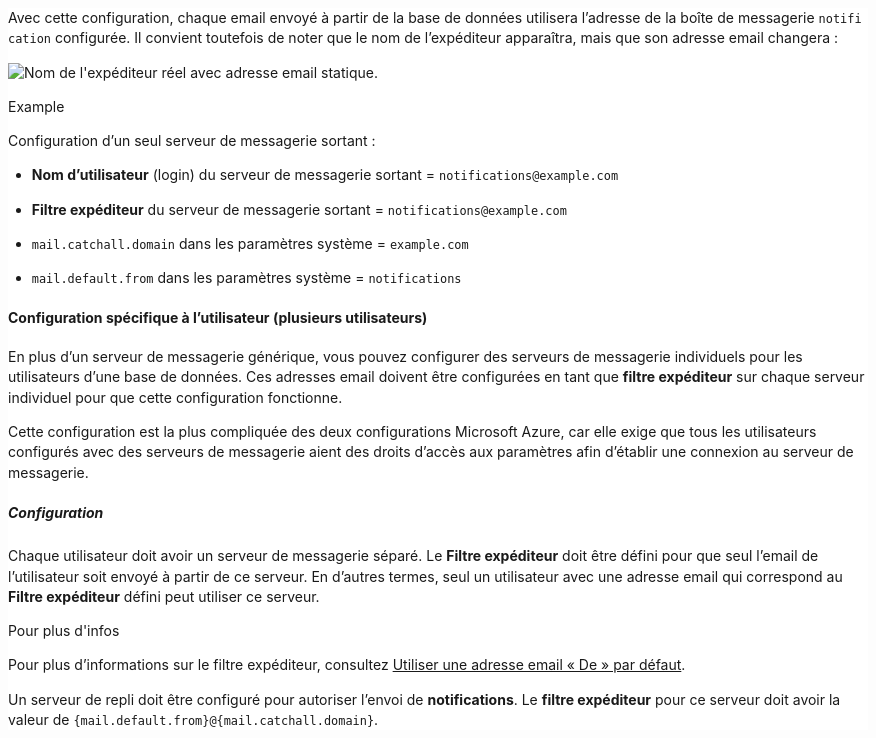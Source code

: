 Avec cette configuration, chaque email envoyé à partir de la base de données
utilisera l’adresse de la boîte de messagerie `notification` configurée. Il
convient toutefois de noter que le nom de l’expéditeur apparaîtra, mais que
son adresse email changera :

![Nom de l'expéditeur réel avec adresse email
statique.](../../../_images/from-name-remain.png) <div class="alert alert-success">
<p class="alert-title">
Example</p><p>Configuration d’un seul serveur de messagerie sortant :</p>
<ul>
<li><p><b>Nom d’utilisateur</b> (login) du serveur de messagerie sortant = <code>notifications@example.com</code></p></li>
<li><p><b>Filtre expéditeur</b> du serveur de messagerie sortant = <code>notifications@example.com</code></p></li>
<li><p><code>mail.catchall.domain</code> dans les paramètres système = <code>example.com</code></p></li>
<li><p><code>mail.default.from</code> dans les paramètres système = <code>notifications</code></p></li>
</ul>
</div>

#### Configuration spécifique à l’utilisateur (plusieurs utilisateurs)

En plus d’un serveur de messagerie générique, vous pouvez configurer des
serveurs de messagerie individuels pour les utilisateurs d’une base de
données. Ces adresses email doivent être configurées en tant que **filtre
expéditeur** sur chaque serveur individuel pour que cette configuration
fonctionne.

Cette configuration est la plus compliquée des deux configurations Microsoft
Azure, car elle exige que tous les utilisateurs configurés avec des serveurs
de messagerie aient des droits d’accès aux paramètres afin d’établir une
connexion au serveur de messagerie.

##### Configuration

Chaque utilisateur doit avoir un serveur de messagerie séparé. Le **Filtre
expéditeur** doit être défini pour que seul l’email de l’utilisateur soit
envoyé à partir de ce serveur. En d’autres termes, seul un utilisateur avec
une adresse email qui correspond au **Filtre expéditeur** défini peut utiliser
ce serveur.

<div class="alert alert-secondary">
<p class="alert-title">
Pour plus d'infos</p><p>Pour plus d’informations sur le filtre expéditeur, consultez <a href="email_servers#email-communication-default"><span class="std std-ref">Utiliser une adresse email « De » par défaut</span></a>.</p>
</div>

Un serveur de repli doit être configuré pour autoriser l’envoi de
**notifications**. Le **filtre expéditeur** pour ce serveur doit avoir la
valeur de `{mail.default.from}@{mail.catchall.domain}`.
